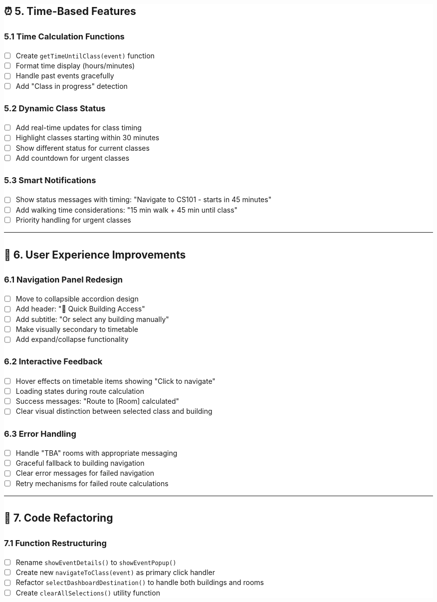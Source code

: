 
## ⏰ **5. Time-Based Features**

### 5.1 Time Calculation Functions
- [ ] Create `getTimeUntilClass(event)` function
- [ ] Format time display (hours/minutes)
- [ ] Handle past events gracefully
- [ ] Add "Class in progress" detection

### 5.2 Dynamic Class Status
- [ ] Add real-time updates for class timing
- [ ] Highlight classes starting within 30 minutes
- [ ] Show different status for current classes
- [ ] Add countdown for urgent classes

### 5.3 Smart Notifications
- [ ] Show status messages with timing: "Navigate to CS101 - starts in 45 minutes"
- [ ] Add walking time considerations: "15 min walk + 45 min until class"
- [ ] Priority handling for urgent classes

---

## 🎯 **6. User Experience Improvements**

### 6.1 Navigation Panel Redesign
- [ ] Move to collapsible accordion design
- [ ] Add header: "🏢 Quick Building Access"
- [ ] Add subtitle: "Or select any building manually"
- [ ] Make visually secondary to timetable
- [ ] Add expand/collapse functionality

### 6.2 Interactive Feedback
- [ ] Hover effects on timetable items showing "Click to navigate"
- [ ] Loading states during route calculation
- [ ] Success messages: "Route to [Room] calculated"
- [ ] Clear visual distinction between selected class and building

### 6.3 Error Handling
- [ ] Handle "TBA" rooms with appropriate messaging
- [ ] Graceful fallback to building navigation
- [ ] Clear error messages for failed navigation
- [ ] Retry mechanisms for failed route calculations

---

## 🔧 **7. Code Refactoring**

### 7.1 Function Restructuring
- [ ] Rename `showEventDetails()` to `showEventPopup()`
- [ ] Create new `navigateToClass(event)` as primary click handler
- [ ] Refactor `selectDashboardDestination()` to handle both buildings and rooms
- [ ] Create `clearAllSelections()` utility function
